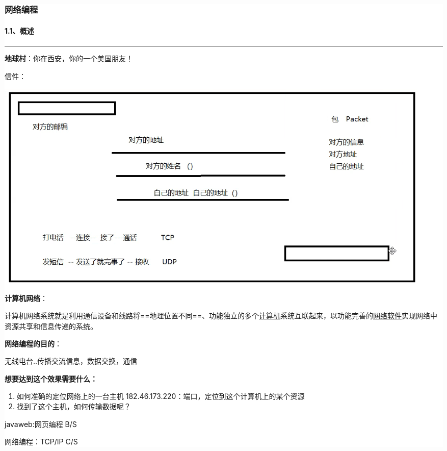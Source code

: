 ### 网络编程



#### 1.1、概述

------

**地球村**：你在西安，你的一个美国朋友！

信件：

![image-20220214100328872](网络编程.assets/image-20220214100328872.png)

**计算机网络**：

计算机网络系统就是利用通信设备和线路将==地理位置不同==、功能独立的多个[计算机](https://baike.baidu.com/item/计算机)系统互联起来，以功能完善的[网络软件](https://baike.baidu.com/item/网络软件/708424)实现网络中资源共享和信息传递的系统。



**网络编程的目的**：

无线电台..传播交流信息，数据交换，通信



**想要达到这个效果需要什么：**

1. 如何准确的定位网络上的一台主机 182.46.173.220：端口，定位到这个计算机上的某个资源
2. 找到了这个主机，如何传输数据呢？



javaweb:网页编程 B/S

网络编程：TCP/IP C/S



